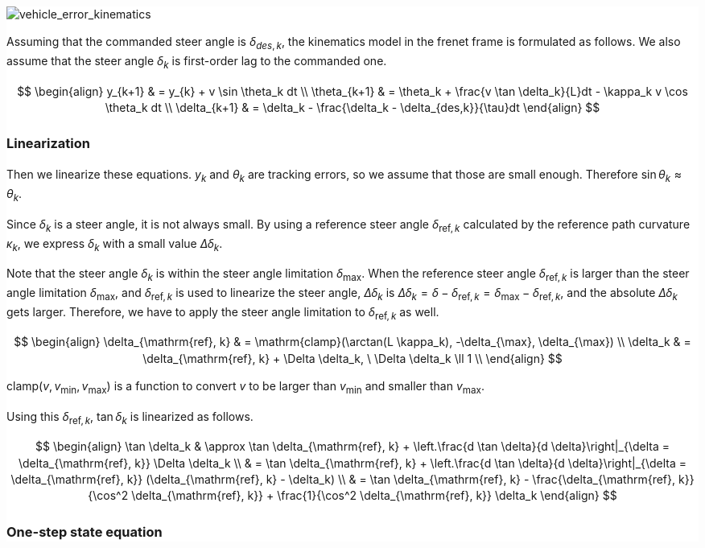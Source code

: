 ![vehicle_error_kinematics](../media/vehicle_error_kinematics.png)

Assuming that the commanded steer angle is $\delta_{des, k}$, the kinematics model in the frenet frame is formulated as follows.
We also assume that the steer angle $\delta_k$ is first-order lag to the commanded one.

$$
\begin{align}
y_{k+1} & = y_{k} + v \sin \theta_k dt \\
\theta_{k+1} & = \theta_k + \frac{v \tan \delta_k}{L}dt - \kappa_k v \cos \theta_k dt \\
\delta_{k+1} & = \delta_k - \frac{\delta_k - \delta_{des,k}}{\tau}dt
\end{align}
$$

### Linearization

Then we linearize these equations.
$y_k$ and $\theta_k$ are tracking errors, so we assume that those are small enough.
Therefore $\sin \theta_k \approx \theta_k$.

Since $\delta_k$ is a steer angle, it is not always small.
By using a reference steer angle $\delta_{\mathrm{ref}, k}$ calculated by the reference path curvature $\kappa_k$, we express $\delta_k$ with a small value $\Delta \delta_k$.

Note that the steer angle $\delta_k$ is within the steer angle limitation $\delta_{\max}$.
When the reference steer angle $\delta_{\mathrm{ref}, k}$ is larger than the steer angle limitation $\delta_{\max}$, and $\delta_{\mathrm{ref}, k}$ is used to linearize the steer angle, $\Delta \delta_k$ is $\Delta \delta_k = \delta - \delta_{\mathrm{ref}, k} = \delta_{\max} - \delta_{\mathrm{ref}, k}$, and the absolute $\Delta \delta_k$ gets larger.
Therefore, we have to apply the steer angle limitation to $\delta_{\mathrm{ref}, k}$ as well.

$$
\begin{align}
\delta_{\mathrm{ref}, k} & = \mathrm{clamp}(\arctan(L \kappa_k), -\delta_{\max}, \delta_{\max}) \\
\delta_k & = \delta_{\mathrm{ref}, k} + \Delta \delta_k, \ \Delta \delta_k \ll 1 \\
\end{align}
$$

$\mathrm{clamp}(v, v_{\min}, v_{\max})$ is a function to convert $v$ to be larger than $v_{\min}$ and smaller than $v_{\max}$.

Using this $\delta_{\mathrm{ref}, k}$, $\tan \delta_k$ is linearized as follows.

$$
\begin{align}
\tan \delta_k & \approx \tan \delta_{\mathrm{ref}, k} + \left.\frac{d \tan \delta}{d \delta}\right|_{\delta = \delta_{\mathrm{ref}, k}} \Delta \delta_k \\
& = \tan \delta_{\mathrm{ref}, k} + \left.\frac{d \tan \delta}{d \delta}\right|_{\delta = \delta_{\mathrm{ref}, k}} (\delta_{\mathrm{ref}, k} - \delta_k) \\
& = \tan \delta_{\mathrm{ref}, k} - \frac{\delta_{\mathrm{ref}, k}}{\cos^2 \delta_{\mathrm{ref}, k}} + \frac{1}{\cos^2 \delta_{\mathrm{ref}, k}} \delta_k
\end{align}
$$

### One-step state equation
